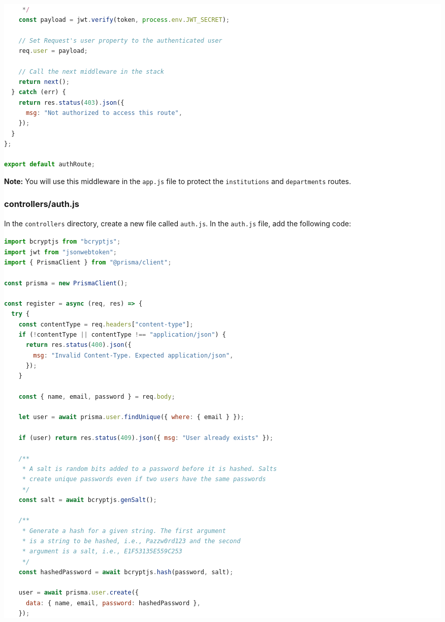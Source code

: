 ```js
     */
    const payload = jwt.verify(token, process.env.JWT_SECRET);

    // Set Request's user property to the authenticated user
    req.user = payload;

    // Call the next middleware in the stack
    return next();
  } catch (err) {
    return res.status(403).json({
      msg: "Not authorized to access this route",
    });
  }
};

export default authRoute;
```

**Note:** You will use this middleware in the `app.js` file to protect the `institutions` and `departments` routes.

### controllers/auth.js

In the `controllers` directory, create a new file called `auth.js`. In the `auth.js` file, add the following code:

```js
import bcryptjs from "bcryptjs";
import jwt from "jsonwebtoken";
import { PrismaClient } from "@prisma/client";

const prisma = new PrismaClient();

const register = async (req, res) => {
  try {
    const contentType = req.headers["content-type"];
    if (!contentType || contentType !== "application/json") {
      return res.status(400).json({
        msg: "Invalid Content-Type. Expected application/json",
      });
    }

    const { name, email, password } = req.body;

    let user = await prisma.user.findUnique({ where: { email } });

    if (user) return res.status(409).json({ msg: "User already exists" });

    /**
     * A salt is random bits added to a password before it is hashed. Salts
     * create unique passwords even if two users have the same passwords
     */
    const salt = await bcryptjs.genSalt();

    /**
     * Generate a hash for a given string. The first argument
     * is a string to be hashed, i.e., Pazzw0rd123 and the second
     * argument is a salt, i.e., E1F53135E559C253
     */
    const hashedPassword = await bcryptjs.hash(password, salt);

    user = await prisma.user.create({
      data: { name, email, password: hashedPassword },
    });
```